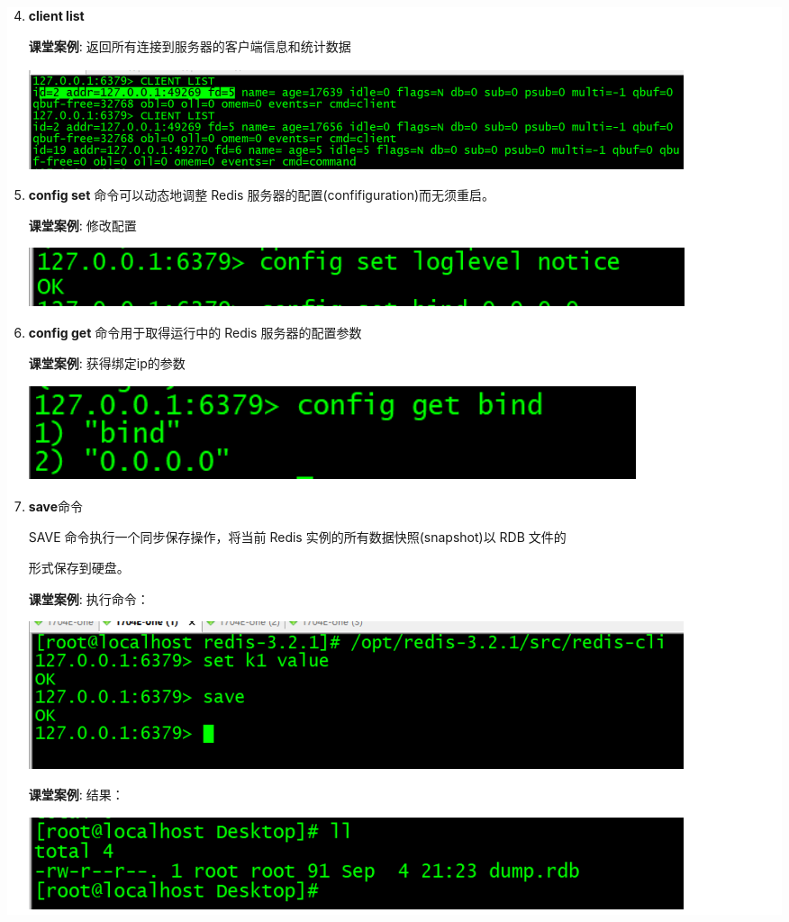 4. **client list** 

   **课堂案例**: 返回所有连接到服务器的客户端信息和统计数据 

   ![1571217725902](unit06.assets/1571217725902.png) 

5. **config set** 命令可以动态地调整 Redis 服务器的配置(confifiguration)而无须重启。

   **课堂案例**: 修改配置

   ![1571217744081](unit06.assets/1571217744081.png) 

6. **config get** 命令用于取得运行中的 Redis 服务器的配置参数

   **课堂案例**: 获得绑定ip的参数

   ![1571218069883](unit06.assets/1571218069883.png) 

7. **save**命令 

   SAVE 命令执行一个同步保存操作，将当前 Redis 实例的所有数据快照(snapshot)以 RDB 文件的 

   形式保存到硬盘。 

   **课堂案例**: 执行命令：

   ![1571218085394](unit06.assets/1571218085394.png) 

   **课堂案例**: 结果：

   ![1571218100420](unit06.assets/1571218100420.png) 
